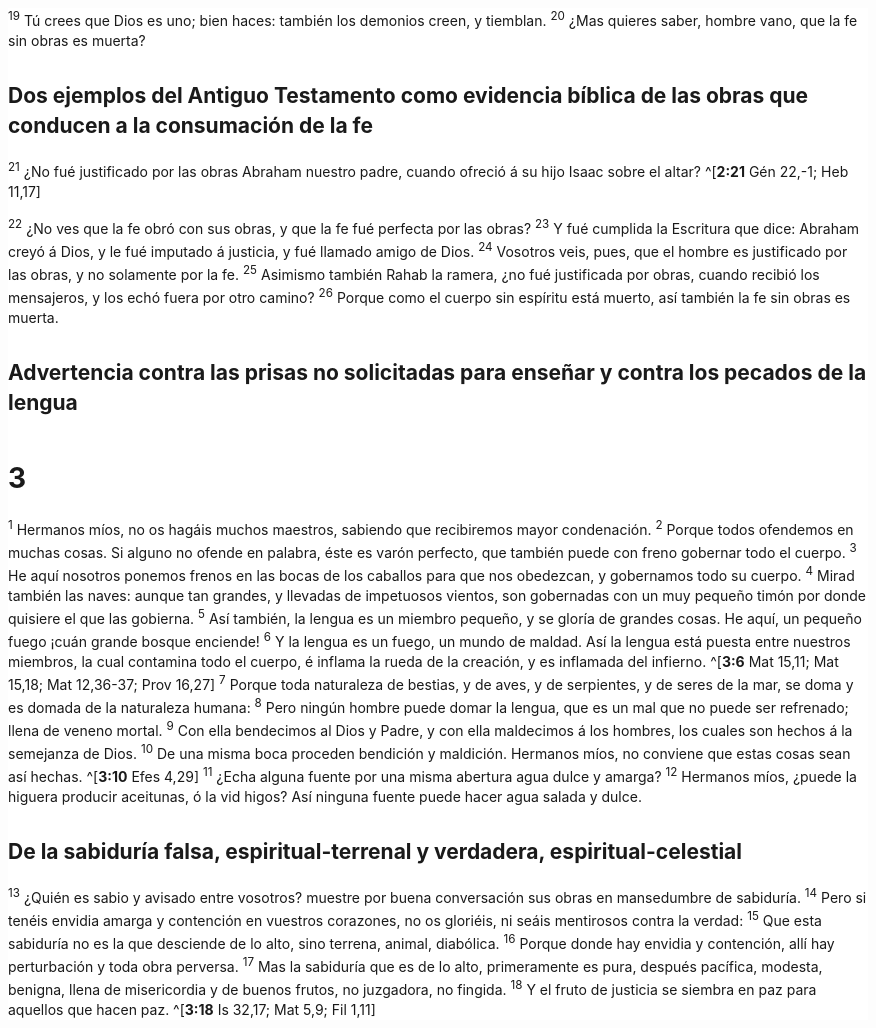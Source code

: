 
<sup>19</sup> Tú crees que Dios es uno; bien haces: también los demonios creen, y tiemblan. <sup>20</sup> ¿Mas quieres saber, hombre vano, que la fe sin obras es muerta? 

## Dos ejemplos del Antiguo Testamento como evidencia bíblica de las obras que conducen a la consumación de la fe
<sup>21</sup> ¿No fué justificado por las obras Abraham nuestro padre, cuando ofreció á su hijo Isaac sobre el altar? ^[**2:21** Gén 22,-1; Heb 11,17] 


<sup>22</sup> ¿No ves que la fe obró con sus obras, y que la fe fué perfecta por las obras? <sup>23</sup> Y fué cumplida la Escritura que dice: Abraham creyó á Dios, y le fué imputado á justicia, y fué llamado amigo de Dios. <sup>24</sup> Vosotros veis, pues, que el hombre es justificado por las obras, y no solamente por la fe. <sup>25</sup> Asimismo también Rahab la ramera, ¿no fué justificada por obras, cuando recibió los mensajeros, y los echó fuera por otro camino? <sup>26</sup> Porque como el cuerpo sin espíritu está muerto, así también la fe sin obras es muerta. 

## Advertencia contra las prisas no solicitadas para enseñar y contra los pecados de la lengua
# 3 
<sup>1</sup> Hermanos míos, no os hagáis muchos maestros, sabiendo que recibiremos mayor condenación. <sup>2</sup> Porque todos ofendemos en muchas cosas. Si alguno no ofende en palabra, éste es varón perfecto, que también puede con freno gobernar todo el cuerpo. <sup>3</sup> He aquí nosotros ponemos frenos en las bocas de los caballos para que nos obedezcan, y gobernamos todo su cuerpo. <sup>4</sup> Mirad también las naves: aunque tan grandes, y llevadas de impetuosos vientos, son gobernadas con un muy pequeño timón por donde quisiere el que las gobierna. <sup>5</sup> Así también, la lengua es un miembro pequeño, y se gloría de grandes cosas. He aquí, un pequeño fuego ¡cuán grande bosque enciende! <sup>6</sup> Y la lengua es un fuego, un mundo de maldad. Así la lengua está puesta entre nuestros miembros, la cual contamina todo el cuerpo, é inflama la rueda de la creación, y es inflamada del infierno. ^[**3:6** Mat 15,11; Mat 15,18; Mat 12,36-37; Prov 16,27] <sup>7</sup> Porque toda naturaleza de bestias, y de aves, y de serpientes, y de seres de la mar, se doma y es domada de la naturaleza humana: <sup>8</sup> Pero ningún hombre puede domar la lengua, que es un mal que no puede ser refrenado; llena de veneno mortal. <sup>9</sup> Con ella bendecimos al Dios y Padre, y con ella maldecimos á los hombres, los cuales son hechos á la semejanza de Dios. <sup>10</sup> De una misma boca proceden bendición y maldición. Hermanos míos, no conviene que estas cosas sean así hechas. ^[**3:10** Efes 4,29] <sup>11</sup> ¿Echa alguna fuente por una misma abertura agua dulce y amarga? <sup>12</sup> Hermanos míos, ¿puede la higuera producir aceitunas, ó la vid higos? Así ninguna fuente puede hacer agua salada y dulce. 
 

## De la sabiduría falsa, espiritual-terrenal y verdadera, espiritual-celestial
<sup>13</sup> ¿Quién es sabio y avisado entre vosotros? muestre por buena conversación sus obras en mansedumbre de sabiduría. <sup>14</sup> Pero si tenéis envidia amarga y contención en vuestros corazones, no os gloriéis, ni seáis mentirosos contra la verdad: <sup>15</sup> Que esta sabiduría no es la que desciende de lo alto, sino terrena, animal, diabólica. <sup>16</sup> Porque donde hay envidia y contención, allí hay perturbación y toda obra perversa. <sup>17</sup> Mas la sabiduría que es de lo alto, primeramente es pura, después pacífica, modesta, benigna, llena de misericordia y de buenos frutos, no juzgadora, no fingida. <sup>18</sup> Y el fruto de justicia se siembra en paz para aquellos que hacen paz. ^[**3:18** Is 32,17; Mat 5,9; Fil 1,11] 
 